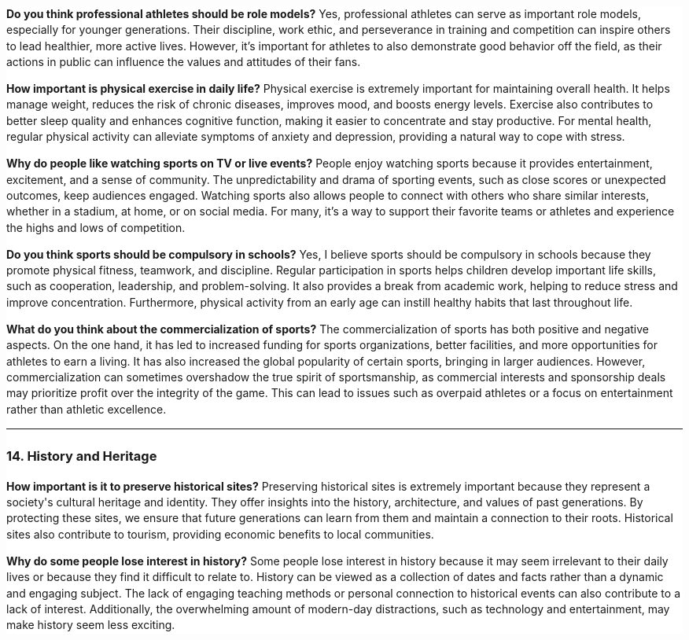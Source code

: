 **Do you think professional athletes should be role models?**
Yes, professional athletes can serve as important role models, especially for younger generations. Their discipline, work ethic, and perseverance in training and competition can inspire others to lead healthier, more active lives. However, it’s important for athletes to also demonstrate good behavior off the field, as their actions in public can influence the values and attitudes of their fans.

**How important is physical exercise in daily life?**
Physical exercise is extremely important for maintaining overall health. It helps manage weight, reduces the risk of chronic diseases, improves mood, and boosts energy levels. Exercise also contributes to better sleep quality and enhances cognitive function, making it easier to concentrate and stay productive. For mental health, regular physical activity can alleviate symptoms of anxiety and depression, providing a natural way to cope with stress.

**Why do people like watching sports on TV or live events?**
People enjoy watching sports because it provides entertainment, excitement, and a sense of community. The unpredictability and drama of sporting events, such as close scores or unexpected outcomes, keep audiences engaged. Watching sports also allows people to connect with others who share similar interests, whether in a stadium, at home, or on social media. For many, it’s a way to support their favorite teams or athletes and experience the highs and lows of competition.

**Do you think sports should be compulsory in schools?**
Yes, I believe sports should be compulsory in schools because they promote physical fitness, teamwork, and discipline. Regular participation in sports helps children develop important life skills, such as cooperation, leadership, and problem-solving. It also provides a break from academic work, helping to reduce stress and improve concentration. Furthermore, physical activity from an early age can instill healthy habits that last throughout life.

**What do you think about the commercialization of sports?**
The commercialization of sports has both positive and negative aspects. On the one hand, it has led to increased funding for sports organizations, better facilities, and more opportunities for athletes to earn a living. It has also increased the global popularity of certain sports, bringing in larger audiences. However, commercialization can sometimes overshadow the true spirit of sportsmanship, as commercial interests and sponsorship deals may prioritize profit over the integrity of the game. This can lead to issues such as overpaid athletes or a focus on entertainment rather than athletic excellence.

---

### **14. History and Heritage**

**How important is it to preserve historical sites?**
Preserving historical sites is extremely important because they represent a society's cultural heritage and identity. They offer insights into the history, architecture, and values of past generations. By protecting these sites, we ensure that future generations can learn from them and maintain a connection to their roots. Historical sites also contribute to tourism, providing economic benefits to local communities.

**Why do some people lose interest in history?**
Some people lose interest in history because it may seem irrelevant to their daily lives or because they find it difficult to relate to. History can be viewed as a collection of dates and facts rather than a dynamic and engaging subject. The lack of engaging teaching methods or personal connection to historical events can also contribute to a lack of interest. Additionally, the overwhelming amount of modern-day distractions, such as technology and entertainment, may make history seem less exciting.
